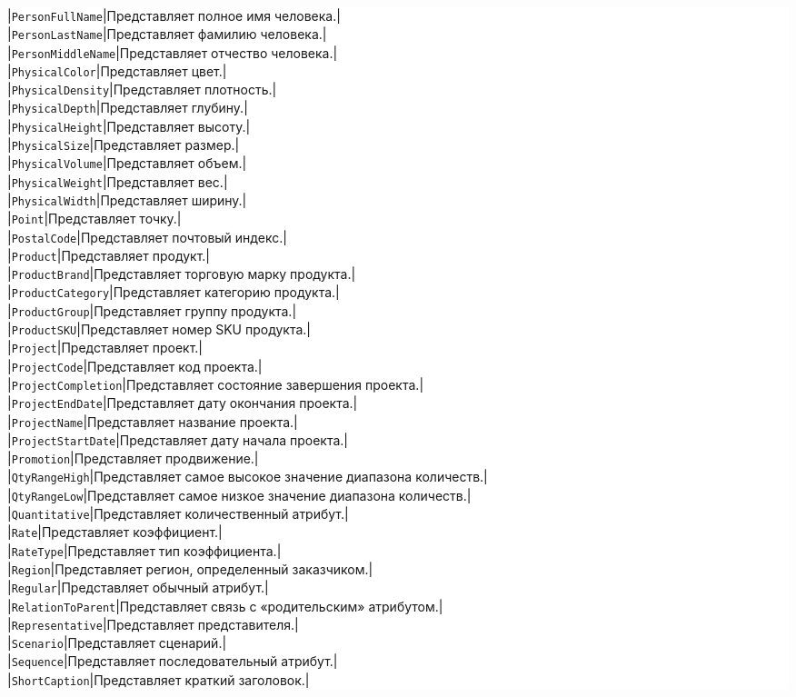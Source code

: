 |`PersonFullName`|Представляет полное имя человека.|  
|`PersonLastName`|Представляет фамилию человека.|  
|`PersonMiddleName`|Представляет отчество человека.|  
|`PhysicalColor`|Представляет цвет.|  
|`PhysicalDensity`|Представляет плотность.|  
|`PhysicalDepth`|Представляет глубину.|  
|`PhysicalHeight`|Представляет высоту.|  
|`PhysicalSize`|Представляет размер.|  
|`PhysicalVolume`|Представляет объем.|  
|`PhysicalWeight`|Представляет вес.|  
|`PhysicalWidth`|Представляет ширину.|  
|`Point`|Представляет точку.|  
|`PostalCode`|Представляет почтовый индекс.|  
|`Product`|Представляет продукт.|  
|`ProductBrand`|Представляет торговую марку продукта.|  
|`ProductCategory`|Представляет категорию продукта.|  
|`ProductGroup`|Представляет группу продукта.|  
|`ProductSKU`|Представляет номер SKU продукта.|  
|`Project`|Представляет проект.|  
|`ProjectCode`|Представляет код проекта.|  
|`ProjectCompletion`|Представляет состояние завершения проекта.|  
|`ProjectEndDate`|Представляет дату окончания проекта.|  
|`ProjectName`|Представляет название проекта.|  
|`ProjectStartDate`|Представляет дату начала проекта.|  
|`Promotion`|Представляет продвижение.|  
|`QtyRangeHigh`|Представляет самое высокое значение диапазона количеств.|  
|`QtyRangeLow`|Представляет самое низкое значение диапазона количеств.|  
|`Quantitative`|Представляет количественный атрибут.|  
|`Rate`|Представляет коэффициент.|  
|`RateType`|Представляет тип коэффициента.|  
|`Region`|Представляет регион, определенный заказчиком.|  
|`Regular`|Представляет обычный атрибут.|  
|`RelationToParent`|Представляет связь с «родительским» атрибутом.|  
|`Representative`|Представляет представителя.|  
|`Scenario`|Представляет сценарий.|  
|`Sequence`|Представляет последовательный атрибут.|  
|`ShortCaption`|Представляет краткий заголовок.|  